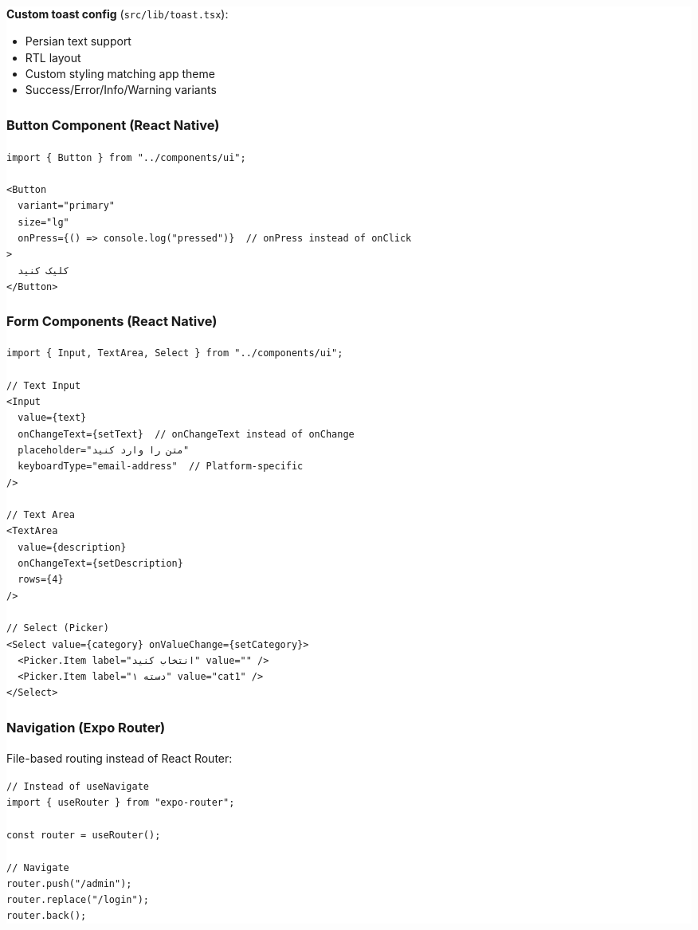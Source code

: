 **Custom toast config** (`src/lib/toast.tsx`):
- Persian text support
- RTL layout
- Custom styling matching app theme
- Success/Error/Info/Warning variants

### Button Component (React Native)

```tsx
import { Button } from "../components/ui";

<Button 
  variant="primary" 
  size="lg"
  onPress={() => console.log("pressed")}  // onPress instead of onClick
>
  کلیک کنید
</Button>
```

### Form Components (React Native)

```tsx
import { Input, TextArea, Select } from "../components/ui";

// Text Input
<Input
  value={text}
  onChangeText={setText}  // onChangeText instead of onChange
  placeholder="متن را وارد کنید"
  keyboardType="email-address"  // Platform-specific
/>

// Text Area
<TextArea
  value={description}
  onChangeText={setDescription}
  rows={4}
/>

// Select (Picker)
<Select value={category} onValueChange={setCategory}>
  <Picker.Item label="انتخاب کنید" value="" />
  <Picker.Item label="دسته ۱" value="cat1" />
</Select>
```

### Navigation (Expo Router)

File-based routing instead of React Router:

```tsx
// Instead of useNavigate
import { useRouter } from "expo-router";

const router = useRouter();

// Navigate
router.push("/admin");
router.replace("/login");
router.back();
```
